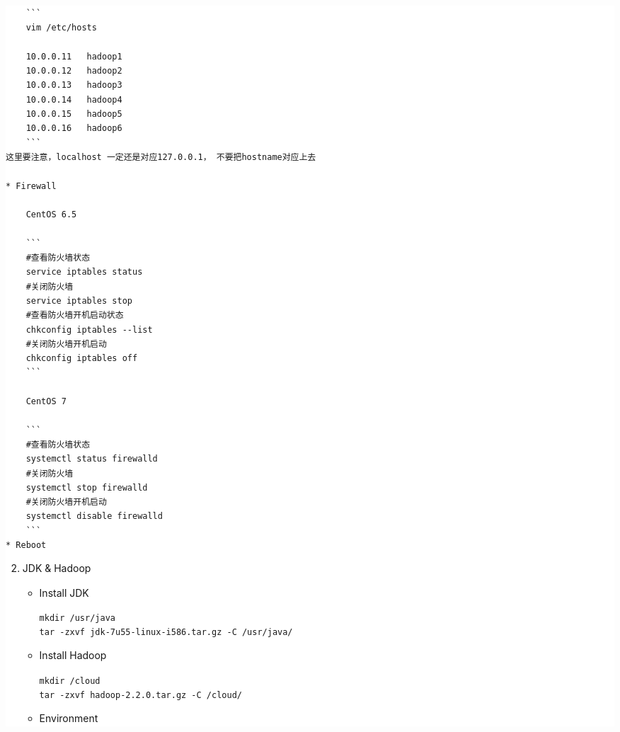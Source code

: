 		```
		vim /etc/hosts
		
		10.0.0.11	hadoop1
		10.0.0.12	hadoop2
		10.0.0.13	hadoop3
		10.0.0.14	hadoop4
		10.0.0.15	hadoop5
		10.0.0.16	hadoop6
		```
	这里要注意，localhost 一定还是对应127.0.0.1， 不要把hostname对应上去	
		
	* Firewall
		
		CentOS 6.5
	
		```
		#查看防火墙状态
		service iptables status
		#关闭防火墙
		service iptables stop
		#查看防火墙开机启动状态
		chkconfig iptables --list
		#关闭防火墙开机启动
		chkconfig iptables off
		```
		
		CentOS 7
	
		```
		#查看防火墙状态
		systemctl status firewalld
		#关闭防火墙
		systemctl stop firewalld
		#关闭防火墙开机启动
		systemctl disable firewalld
		```
	* Reboot
	


2. JDK & Hadoop
	* Install JDK
		
		```
		mkdir /usr/java
		tar -zxvf jdk-7u55-linux-i586.tar.gz -C /usr/java/
		```
	* Install Hadoop

		```
		mkdir /cloud
		tar -zxvf hadoop-2.2.0.tar.gz -C /cloud/
		```
	* Environment
		